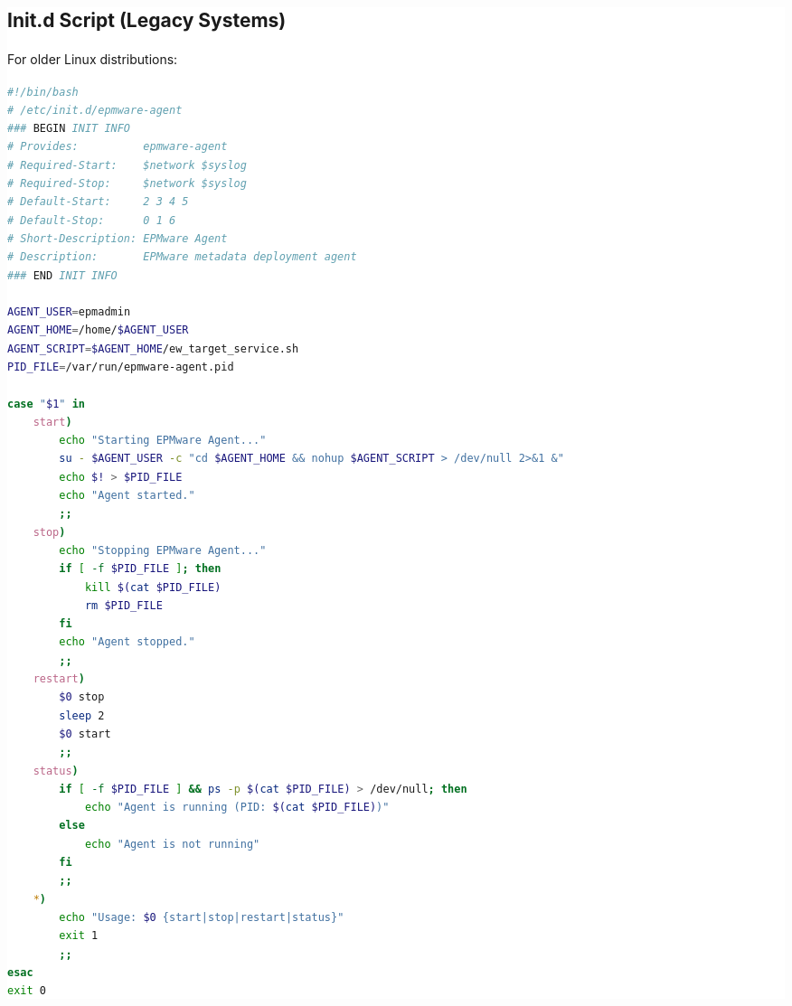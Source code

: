 
## Init.d Script (Legacy Systems)

For older Linux distributions:

```bash
#!/bin/bash
# /etc/init.d/epmware-agent
### BEGIN INIT INFO
# Provides:          epmware-agent
# Required-Start:    $network $syslog
# Required-Stop:     $network $syslog
# Default-Start:     2 3 4 5
# Default-Stop:      0 1 6
# Short-Description: EPMware Agent
# Description:       EPMware metadata deployment agent
### END INIT INFO

AGENT_USER=epmadmin
AGENT_HOME=/home/$AGENT_USER
AGENT_SCRIPT=$AGENT_HOME/ew_target_service.sh
PID_FILE=/var/run/epmware-agent.pid

case "$1" in
    start)
        echo "Starting EPMware Agent..."
        su - $AGENT_USER -c "cd $AGENT_HOME && nohup $AGENT_SCRIPT > /dev/null 2>&1 &"
        echo $! > $PID_FILE
        echo "Agent started."
        ;;
    stop)
        echo "Stopping EPMware Agent..."
        if [ -f $PID_FILE ]; then
            kill $(cat $PID_FILE)
            rm $PID_FILE
        fi
        echo "Agent stopped."
        ;;
    restart)
        $0 stop
        sleep 2
        $0 start
        ;;
    status)
        if [ -f $PID_FILE ] && ps -p $(cat $PID_FILE) > /dev/null; then
            echo "Agent is running (PID: $(cat $PID_FILE))"
        else
            echo "Agent is not running"
        fi
        ;;
    *)
        echo "Usage: $0 {start|stop|restart|status}"
        exit 1
        ;;
esac
exit 0
```
